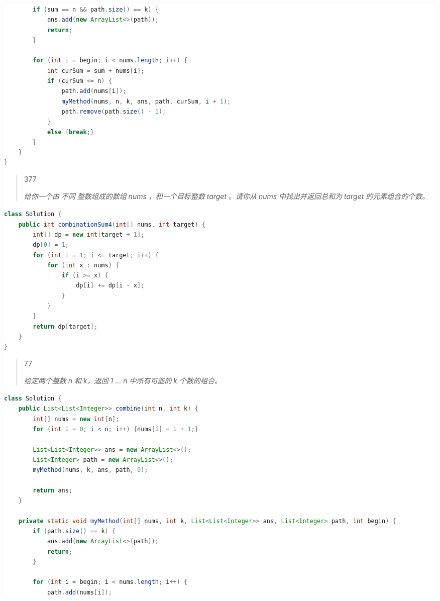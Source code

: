 ```java
        if (sum == n && path.size() == k) {
            ans.add(new ArrayList<>(path));
            return;
        }

        for (int i = begin; i < nums.length; i++) {
            int curSum = sum + nums[i];
            if (curSum <= n) {
                path.add(nums[i]);
                myMethod(nums, n, k, ans, path, curSum, i + 1);
                path.remove(path.size() - 1);
            }
            else {break;} 
        }
    }
}
```

> 377
>
> *给你一个由 不同 整数组成的数组 nums ，和一个目标整数 target 。请你从 nums 中找出并返回总和为 target 的元素组合的个数。*

```java
class Solution {
    public int combinationSum4(int[] nums, int target) {
        int[] dp = new int[target + 1];
        dp[0] = 1;
        for (int i = 1; i <= target; i++) {
            for (int x : nums) {
                if (i >= x) {
                    dp[i] += dp[i - x];
                }
            }
        }
        return dp[target];
    }
}
```

> 77
>
> *给定两个整数 n 和 k，返回 1 ... n 中所有可能的 k 个数的组合。*

```java
class Solution {
    public List<List<Integer>> combine(int n, int k) {
        int[] nums = new int[n];
        for (int i = 0; i < n; i++) {nums[i] = i + 1;}

        List<List<Integer>> ans = new ArrayList<>();
        List<Integer> path = new ArrayList<>();
        myMethod(nums, k, ans, path, 0);

        return ans;
    }

    private static void myMethod(int[] nums, int k, List<List<Integer>> ans, List<Integer> path, int begin) {
        if (path.size() == k) {
            ans.add(new ArrayList<>(path));
            return;
        }

        for (int i = begin; i < nums.length; i++) {
            path.add(nums[i]);
```